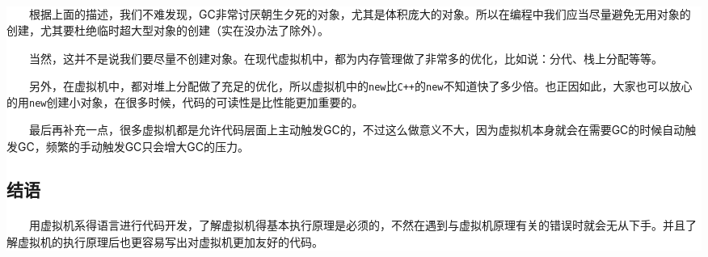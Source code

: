 &emsp;&emsp;根据上面的描述，我们不难发现，GC非常讨厌朝生夕死的对象，尤其是体积庞大的对象。所以在编程中我们应当尽量避免无用对象的创建，尤其要杜绝临时超大型对象的创建（实在没办法了除外）。

&emsp;&emsp;当然，这并不是说我们要尽量不创建对象。在现代虚拟机中，都为内存管理做了非常多的优化，比如说：分代、栈上分配等等。

&emsp;&emsp;另外，在虚拟机中，都对堆上分配做了充足的优化，所以虚拟机中的`new`比`C++`的`new`不知道快了多少倍。也正因如此，大家也可以放心的用`new`创建小对象，在很多时候，代码的可读性是比性能更加重要的。

&emsp;&emsp;最后再补充一点，很多虚拟机都是允许代码层面上主动触发GC的，不过这么做意义不大，因为虚拟机本身就会在需要GC的时候自动触发GC，频繁的手动触发GC只会增大GC的压力。

## 结语

&emsp;&emsp;用虚拟机系得语言进行代码开发，了解虚拟机得基本执行原理是必须的，不然在遇到与虚拟机原理有关的错误时就会无从下手。并且了解虚拟机的执行原理后也更容易写出对虚拟机更加友好的代码。